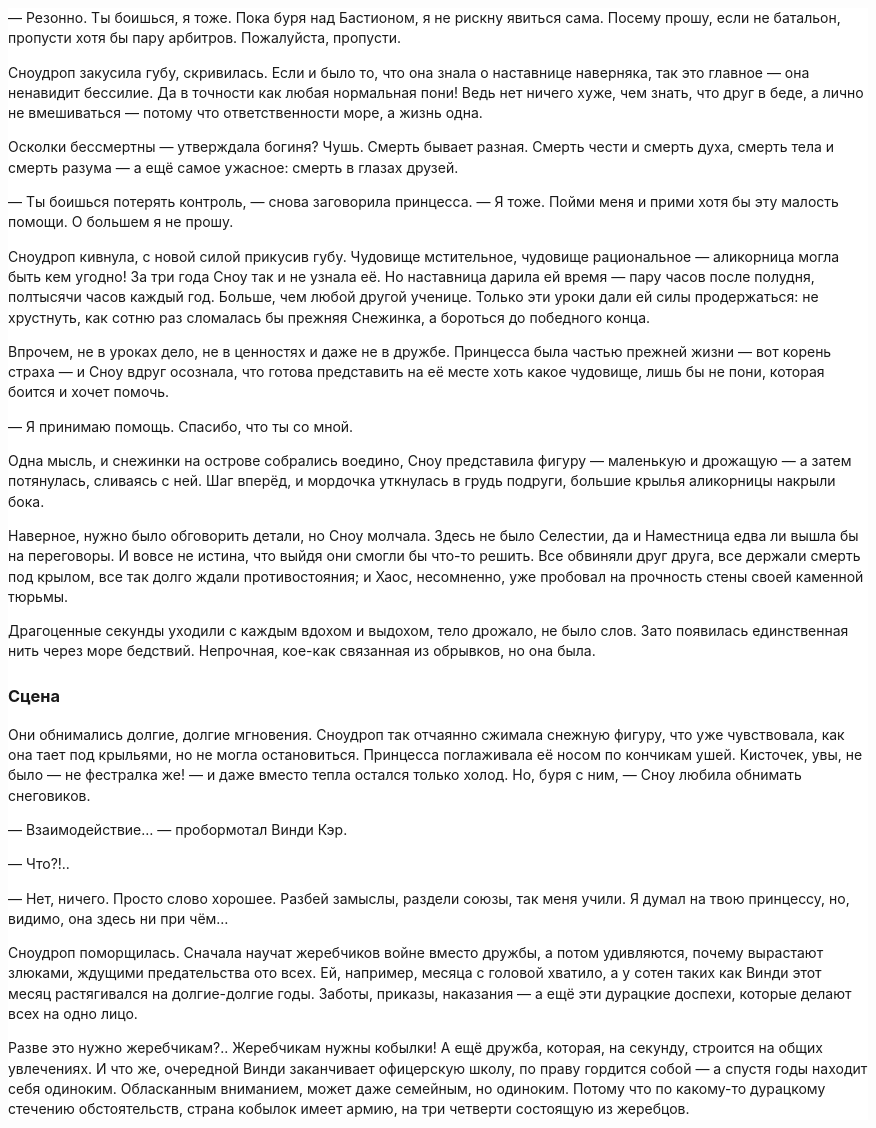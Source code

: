 — Резонно. Ты боишься, я тоже. Пока буря над Бастионом, я не рискну явиться сама. Посему прошу, если не батальон, пропусти хотя бы пару арбитров. Пожалуйста, пропусти.

Сноудроп закусила губу, скривилась. Если и было то, что она знала о наставнице наверняка, так это главное — она ненавидит бессилие. Да в точности как любая нормальная пони! Ведь нет ничего хуже, чем знать, что друг в беде, а лично не вмешиваться — потому что ответственности море, а жизнь одна.

Осколки бессмертны — утверждала богиня? Чушь. Смерть бывает разная. Смерть чести и смерть духа, смерть тела и смерть разума — а ещё самое ужасное: смерть в глазах друзей.

— Ты боишься потерять контроль, — снова заговорила принцесса. — Я тоже. Пойми меня и прими хотя бы эту малость помощи. О большем я не прошу.

Сноудроп кивнула, с новой силой прикусив губу. Чудовище мстительное, чудовище рациональное — аликорница могла быть кем угодно! За три года Сноу так и не узнала её. Но наставница дарила ей время — пару часов после полудня, полтысячи часов каждый год. Больше, чем любой другой ученице. Только эти уроки дали ей силы продержаться: не хрустнуть, как сотню раз сломалась бы прежняя Снежинка, а бороться до победного конца.

Впрочем, не в уроках дело, не в ценностях и даже не в дружбе. Принцесса была частью прежней жизни — вот корень страха — и Сноу вдруг осознала, что готова представить на её месте хоть какое чудовище, лишь бы не пони, которая боится и хочет помочь.

— Я принимаю помощь. Спасибо, что ты со мной.

Одна мысль, и снежинки на острове собрались воедино, Сноу представила фигуру — маленькую и дрожащую — а затем потянулась, сливаясь с ней. Шаг вперёд, и мордочка уткнулась в грудь подруги, большие крылья аликорницы накрыли бока.

Наверное, нужно было обговорить детали, но Сноу молчала. Здесь не было Селестии, да и Наместница едва ли вышла бы на переговоры. И вовсе не истина, что выйдя они смогли бы что-то решить. Все обвиняли друг друга, все держали смерть под крылом, все так долго ждали противостояния; и Хаос, несомненно, уже пробовал на прочность стены своей каменной тюрьмы.

Драгоценные секунды уходили с каждым вдохом и выдохом, тело дрожало, не было слов. Зато появилась единственная нить через море бедствий. Непрочная, кое-как связанная из обрывков, но она была.

### Сцена

Они обнимались долгие, долгие мгновения. Сноудроп так отчаянно сжимала снежную фигуру, что уже чувствовала, как она тает под крыльями, но не могла остановиться. Принцесса поглаживала её носом по кончикам ушей. Кисточек, увы, не было — не фестралка же! — и даже вместо тепла остался только холод. Но, буря с ним, — Сноу любила обнимать снеговиков.

— Взаимодействие… — пробормотал Винди Кэр.

— Что?!..

— Нет, ничего. Просто слово хорошее. Разбей замыслы, раздели союзы, так меня учили. Я думал на твою принцессу, но, видимо, она здесь ни при чём…

Сноудроп поморщилась. Сначала научат жеребчиков войне вместо дружбы, а потом удивляются, почему вырастают злюками, ждущими предательства ото всех. Ей, например, месяца с головой хватило, а у сотен таких как Винди этот месяц растягивался на долгие-долгие годы. Заботы, приказы, наказания — а ещё эти дурацкие доспехи, которые делают всех на одно лицо.

Разве это нужно жеребчикам?.. Жеребчикам нужны кобылки! А ещё дружба, которая, на секунду, строится на общих увлечениях. И что же, очередной Винди заканчивает офицерскую школу, по праву гордится собой — а спустя годы находит себя одиноким. Обласканным вниманием, может даже семейным, но одиноким. Потому что по какому-то дурацкому стечению обстоятельств, страна кобылок имеет армию, на три четверти состоящую из жеребцов.
